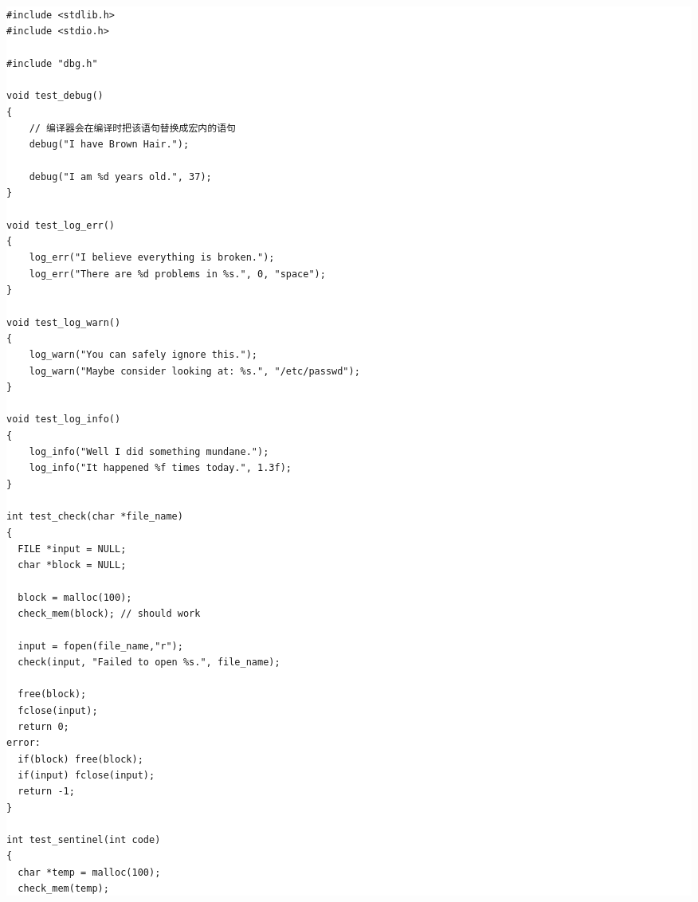    #include <stdlib.h>
    #include <stdio.h>

    #include "dbg.h"

    void test_debug()
    {
        // 编译器会在编译时把该语句替换成宏内的语句
        debug("I have Brown Hair.");

        debug("I am %d years old.", 37);
    }

    void test_log_err()
    {
        log_err("I believe everything is broken.");
        log_err("There are %d problems in %s.", 0, "space");
    }

    void test_log_warn()
    {
        log_warn("You can safely ignore this.");
        log_warn("Maybe consider looking at: %s.", "/etc/passwd");
    }

    void test_log_info()
    {
        log_info("Well I did something mundane.");
        log_info("It happened %f times today.", 1.3f);
    }

    int test_check(char *file_name)
    {
      FILE *input = NULL;
      char *block = NULL;

      block = malloc(100);
      check_mem(block); // should work

      input = fopen(file_name,"r");
      check(input, "Failed to open %s.", file_name);

      free(block);
      fclose(input);
      return 0;
    error:
      if(block) free(block);
      if(input) fclose(input);
      return -1;
    }

    int test_sentinel(int code)
    {
      char *temp = malloc(100);
      check_mem(temp);
